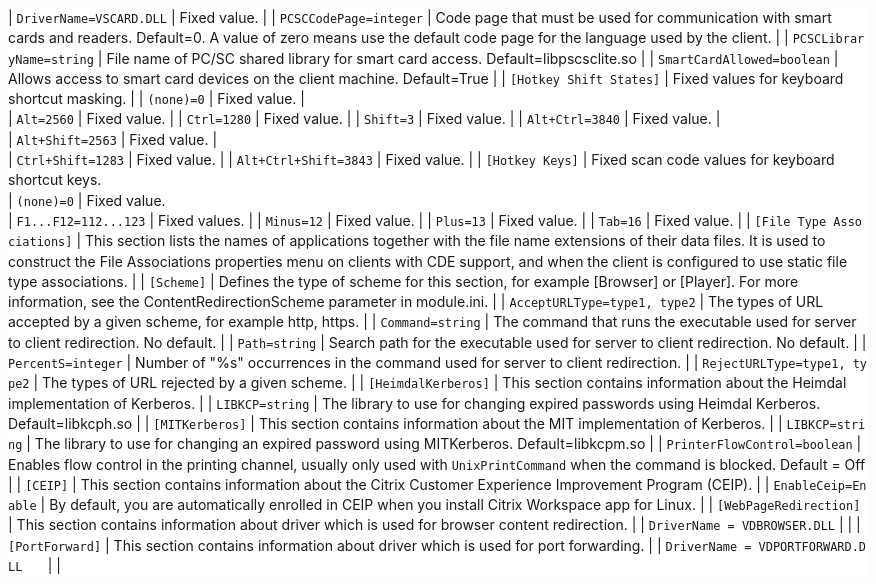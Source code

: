 | `DriverName=VSCARD.DLL` | Fixed value. |
| `PCSCCodePage=integer` | Code page that must be used for communication with smart cards and readers. Default=0. A value of zero means use the default code page for the language used by the client. | 
| `PCSCLibraryName=string` | File name of PC/SC shared library for smart card access.   Default=libpscsclite.so |
| `SmartCardAllowed=boolean` | Allows access to smart card devices on the client machine. Default=True | 
| `[Hotkey Shift States]` | Fixed values for keyboard shortcut masking. | 
| `(none)=0` | Fixed value. |  
| `Alt=2560` | Fixed value. |
| `Ctrl=1280` | Fixed value. | 
| `Shift=3` | Fixed value. | 
| `Alt+Ctrl=3840` | Fixed value. |  
| `Alt+Shift=2563` | Fixed value. |  
| `Ctrl+Shift=1283` | Fixed value. |
| `Alt+Ctrl+Shift=3843` | Fixed value. | 
| `[Hotkey Keys]` | Fixed scan code values for keyboard shortcut keys.  
| `(none)=0` | Fixed value.  
| `F1...F12=112...123` | Fixed values. |
| `Minus=12` | Fixed value. |
| `Plus=13` | Fixed value. |
| `Tab=16` | Fixed value. |
| `[File Type Associations]` | This section lists the names of applications together with the file name extensions of their data files. It is used to construct the File Associations properties menu on clients with CDE support, and when the client is configured to use static file type associations. |
| `[Scheme]` | Defines the type of scheme for this section, for example [Browser] or [Player]. For more information, see the ContentRedirectionScheme parameter in module.ini. |
| `AcceptURLType=type1, type2` | The types of URL accepted by a given scheme, for example http, https. |
| `Command=string` | The command that runs the executable used for server to client redirection. No default. |
| `Path=string` | Search path for the executable used for server to client redirection. No default. |
| `PercentS=integer` | Number of "%s" occurrences in the command used for server to client redirection. |
| `RejectURLType=type1, type2` | The types of URL rejected by a given scheme. |
| `[HeimdalKerberos]` | This section contains information about the Heimdal implementation of Kerberos. | 
| `LIBKCP=string` | The library to use for changing expired passwords using Heimdal 
Kerberos. Default=libkcph.so  |
| `[MITKerberos]` | This section contains information about the MIT implementation of Kerberos. | 
| `LIBKCP=string` | The library to use for changing an expired password using MITKerberos. Default=libkcpm.so | 
| `PrinterFlowControl=boolean` | Enables flow control in the printing channel, usually only used with `UnixPrintCommand` when the command is blocked. Default = Off  |
| `[CEIP]` | This section contains information about the Citrix Customer Experience Improvement Program (CEIP). |
| `EnableCeip=Enable` | By default, you are automatically enrolled in CEIP when you install Citrix Workspace app for Linux. |
| `[WebPageRedirection]` | This section contains information about driver which is used for browser content redirection. |
| `DriverName = VDBROWSER.DLL` |  |
| `[PortForward]` | This section contains information about driver which is used for  port forwarding. |
| `DriverName = VDPORTFORWARD.DLL	` | |